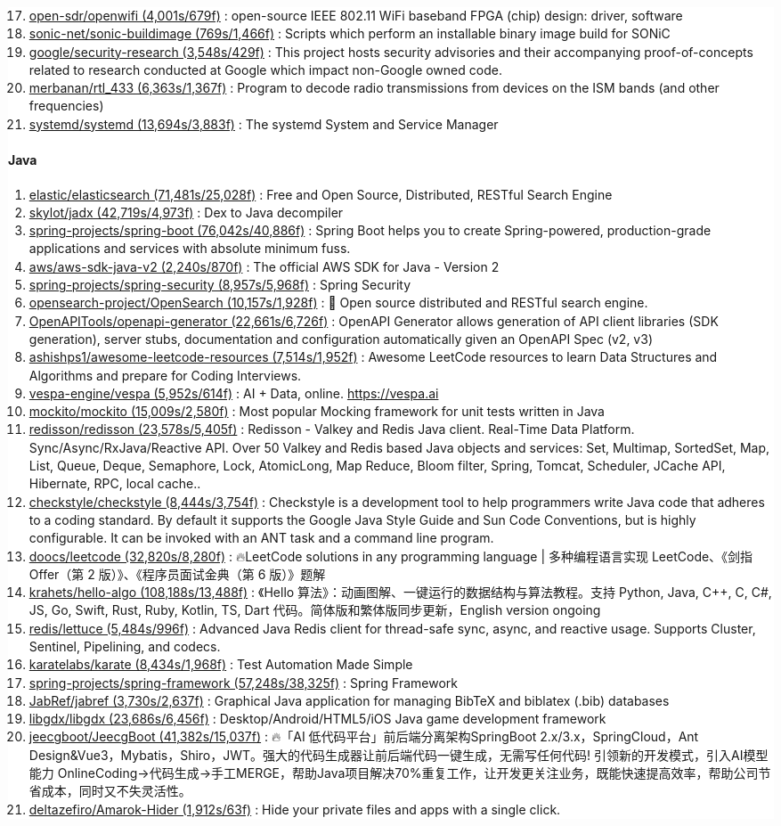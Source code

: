 17. [open-sdr/openwifi (4,001s/679f)](https://github.com/open-sdr/openwifi) : open-source IEEE 802.11 WiFi baseband FPGA (chip) design: driver, software
18. [sonic-net/sonic-buildimage (769s/1,466f)](https://github.com/sonic-net/sonic-buildimage) : Scripts which perform an installable binary image build for SONiC
19. [google/security-research (3,548s/429f)](https://github.com/google/security-research) : This project hosts security advisories and their accompanying proof-of-concepts related to research conducted at Google which impact non-Google owned code.
20. [merbanan/rtl_433 (6,363s/1,367f)](https://github.com/merbanan/rtl_433) : Program to decode radio transmissions from devices on the ISM bands (and other frequencies)
21. [systemd/systemd (13,694s/3,883f)](https://github.com/systemd/systemd) : The systemd System and Service Manager

#### Java
1. [elastic/elasticsearch (71,481s/25,028f)](https://github.com/elastic/elasticsearch) : Free and Open Source, Distributed, RESTful Search Engine
2. [skylot/jadx (42,719s/4,973f)](https://github.com/skylot/jadx) : Dex to Java decompiler
3. [spring-projects/spring-boot (76,042s/40,886f)](https://github.com/spring-projects/spring-boot) : Spring Boot helps you to create Spring-powered, production-grade applications and services with absolute minimum fuss.
4. [aws/aws-sdk-java-v2 (2,240s/870f)](https://github.com/aws/aws-sdk-java-v2) : The official AWS SDK for Java - Version 2
5. [spring-projects/spring-security (8,957s/5,968f)](https://github.com/spring-projects/spring-security) : Spring Security
6. [opensearch-project/OpenSearch (10,157s/1,928f)](https://github.com/opensearch-project/OpenSearch) : 🔎 Open source distributed and RESTful search engine.
7. [OpenAPITools/openapi-generator (22,661s/6,726f)](https://github.com/OpenAPITools/openapi-generator) : OpenAPI Generator allows generation of API client libraries (SDK generation), server stubs, documentation and configuration automatically given an OpenAPI Spec (v2, v3)
8. [ashishps1/awesome-leetcode-resources (7,514s/1,952f)](https://github.com/ashishps1/awesome-leetcode-resources) : Awesome LeetCode resources to learn Data Structures and Algorithms and prepare for Coding Interviews.
9. [vespa-engine/vespa (5,952s/614f)](https://github.com/vespa-engine/vespa) : AI + Data, online. https://vespa.ai
10. [mockito/mockito (15,009s/2,580f)](https://github.com/mockito/mockito) : Most popular Mocking framework for unit tests written in Java
11. [redisson/redisson (23,578s/5,405f)](https://github.com/redisson/redisson) : Redisson - Valkey and Redis Java client. Real-Time Data Platform. Sync/Async/RxJava/Reactive API. Over 50 Valkey and Redis based Java objects and services: Set, Multimap, SortedSet, Map, List, Queue, Deque, Semaphore, Lock, AtomicLong, Map Reduce, Bloom filter, Spring, Tomcat, Scheduler, JCache API, Hibernate, RPC, local cache..
12. [checkstyle/checkstyle (8,444s/3,754f)](https://github.com/checkstyle/checkstyle) : Checkstyle is a development tool to help programmers write Java code that adheres to a coding standard. By default it supports the Google Java Style Guide and Sun Code Conventions, but is highly configurable. It can be invoked with an ANT task and a command line program.
13. [doocs/leetcode (32,820s/8,280f)](https://github.com/doocs/leetcode) : 🔥LeetCode solutions in any programming language | 多种编程语言实现 LeetCode、《剑指 Offer（第 2 版）》、《程序员面试金典（第 6 版）》题解
14. [krahets/hello-algo (108,188s/13,488f)](https://github.com/krahets/hello-algo) : 《Hello 算法》：动画图解、一键运行的数据结构与算法教程。支持 Python, Java, C++, C, C#, JS, Go, Swift, Rust, Ruby, Kotlin, TS, Dart 代码。简体版和繁体版同步更新，English version ongoing
15. [redis/lettuce (5,484s/996f)](https://github.com/redis/lettuce) : Advanced Java Redis client for thread-safe sync, async, and reactive usage. Supports Cluster, Sentinel, Pipelining, and codecs.
16. [karatelabs/karate (8,434s/1,968f)](https://github.com/karatelabs/karate) : Test Automation Made Simple
17. [spring-projects/spring-framework (57,248s/38,325f)](https://github.com/spring-projects/spring-framework) : Spring Framework
18. [JabRef/jabref (3,730s/2,637f)](https://github.com/JabRef/jabref) : Graphical Java application for managing BibTeX and biblatex (.bib) databases
19. [libgdx/libgdx (23,686s/6,456f)](https://github.com/libgdx/libgdx) : Desktop/Android/HTML5/iOS Java game development framework
20. [jeecgboot/JeecgBoot (41,382s/15,037f)](https://github.com/jeecgboot/JeecgBoot) : 🔥「AI 低代码平台」前后端分离架构SpringBoot 2.x/3.x，SpringCloud，Ant Design&Vue3，Mybatis，Shiro，JWT。强大的代码生成器让前后端代码一键生成，无需写任何代码! 引领新的开发模式，引入AI模型能力 OnlineCoding->代码生成->手工MERGE，帮助Java项目解决70%重复工作，让开发更关注业务，既能快速提高效率，帮助公司节省成本，同时又不失灵活性。
21. [deltazefiro/Amarok-Hider (1,912s/63f)](https://github.com/deltazefiro/Amarok-Hider) : Hide your private files and apps with a single click.